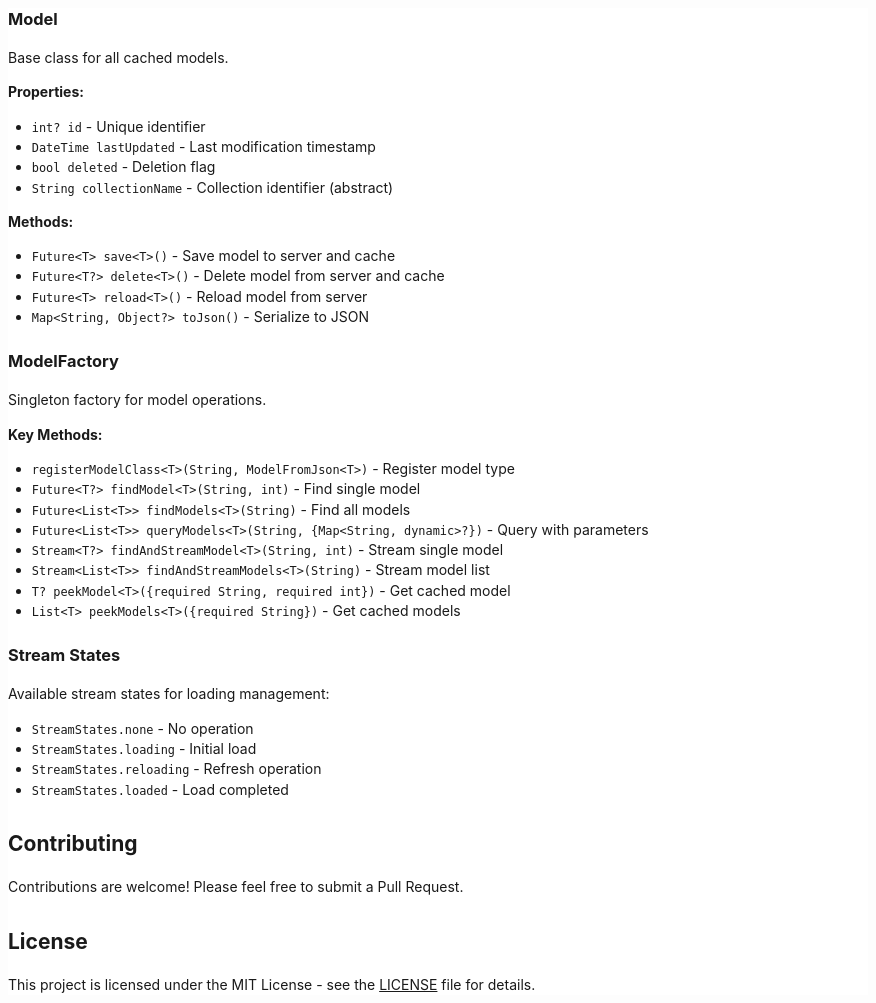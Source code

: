 ### Model

Base class for all cached models.

**Properties:**
- `int? id` - Unique identifier
- `DateTime lastUpdated` - Last modification timestamp
- `bool deleted` - Deletion flag
- `String collectionName` - Collection identifier (abstract)

**Methods:**
- `Future<T> save<T>()` - Save model to server and cache
- `Future<T?> delete<T>()` - Delete model from server and cache
- `Future<T> reload<T>()` - Reload model from server
- `Map<String, Object?> toJson()` - Serialize to JSON

### ModelFactory

Singleton factory for model operations.

**Key Methods:**
- `registerModelClass<T>(String, ModelFromJson<T>)` - Register model type
- `Future<T?> findModel<T>(String, int)` - Find single model
- `Future<List<T>> findModels<T>(String)` - Find all models  
- `Future<List<T>> queryModels<T>(String, {Map<String, dynamic>?})` - Query with parameters
- `Stream<T?> findAndStreamModel<T>(String, int)` - Stream single model
- `Stream<List<T>> findAndStreamModels<T>(String)` - Stream model list
- `T? peekModel<T>({required String, required int})` - Get cached model
- `List<T> peekModels<T>({required String})` - Get cached models

### Stream States

Available stream states for loading management:

- `StreamStates.none` - No operation
- `StreamStates.loading` - Initial load
- `StreamStates.reloading` - Refresh operation  
- `StreamStates.loaded` - Load completed

## Contributing

Contributions are welcome! Please feel free to submit a Pull Request.

## License

This project is licensed under the MIT License - see the [LICENSE](LICENSE) file for details.
